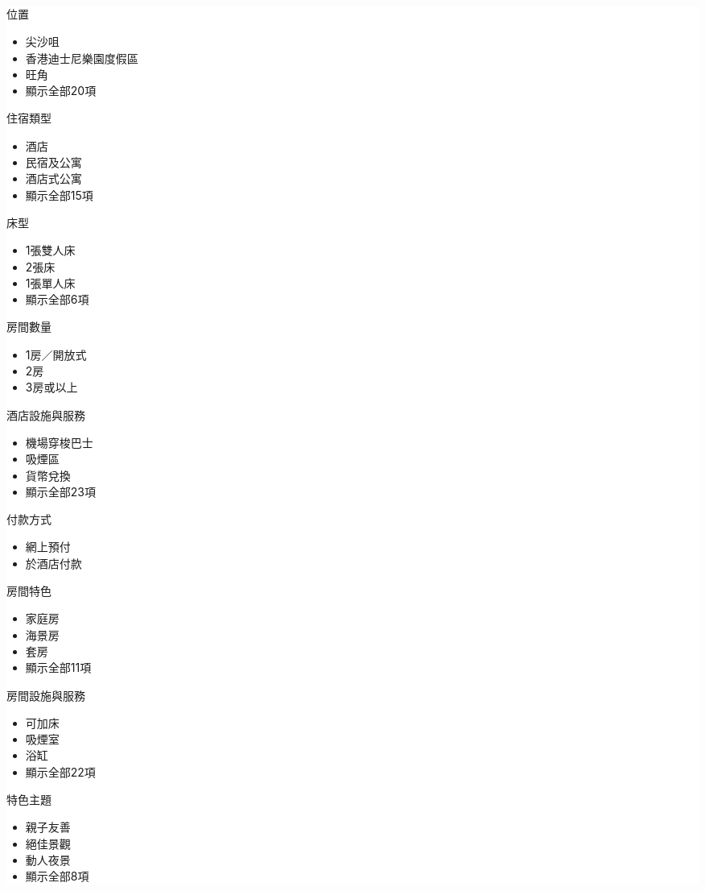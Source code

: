 
位置
  * 尖沙咀
  * 香港迪士尼樂園度假區
  * 旺角
  * 顯示全部20項


住宿類型
  * 酒店
  * 民宿及公寓
  * 酒店式公寓
  * 顯示全部15項


床型
  * 1張雙人床
  * 2張床
  * 1張單人床
  * 顯示全部6項


房間數量
  * 1房／開放式
  * 2房
  * 3房或以上


酒店設施與服務
  * 機場穿梭巴士
  * 吸煙區
  * 貨幣兌換
  * 顯示全部23項


付款方式
  * 網上預付
  * 於酒店付款


房間特色
  * 家庭房
  * 海景房
  * 套房
  * 顯示全部11項


房間設施與服務
  * 可加床
  * 吸煙室
  * 浴缸
  * 顯示全部22項


特色主題
  * 親子友善
  * 絕佳景觀
  * 動人夜景
  * 顯示全部8項
